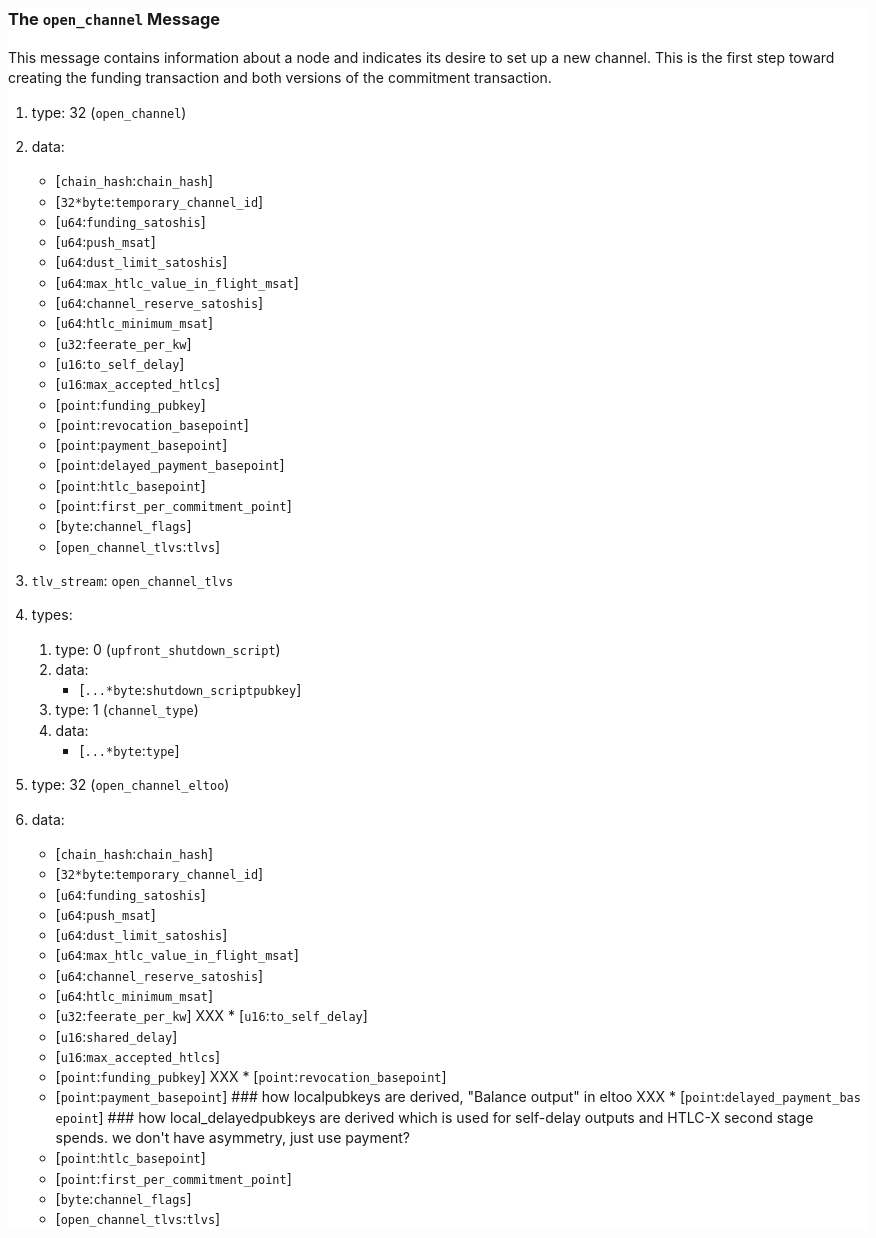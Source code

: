 ### The `open_channel` Message

This message contains information about a node and indicates its
desire to set up a new channel. This is the first step toward creating
the funding transaction and both versions of the commitment transaction.

1. type: 32 (`open_channel`)
2. data:
   * [`chain_hash`:`chain_hash`]
   * [`32*byte`:`temporary_channel_id`]
   * [`u64`:`funding_satoshis`]
   * [`u64`:`push_msat`]
   * [`u64`:`dust_limit_satoshis`]
   * [`u64`:`max_htlc_value_in_flight_msat`]
   * [`u64`:`channel_reserve_satoshis`]
   * [`u64`:`htlc_minimum_msat`]
   * [`u32`:`feerate_per_kw`]
   * [`u16`:`to_self_delay`]
   * [`u16`:`max_accepted_htlcs`]
   * [`point`:`funding_pubkey`]
   * [`point`:`revocation_basepoint`]
   * [`point`:`payment_basepoint`]
   * [`point`:`delayed_payment_basepoint`]
   * [`point`:`htlc_basepoint`]
   * [`point`:`first_per_commitment_point`]
   * [`byte`:`channel_flags`]
   * [`open_channel_tlvs`:`tlvs`]

1. `tlv_stream`: `open_channel_tlvs`
2. types:
    1. type: 0 (`upfront_shutdown_script`)
    2. data:
        * [`...*byte`:`shutdown_scriptpubkey`]
    1. type: 1 (`channel_type`)
    2. data:
        * [`...*byte`:`type`]


1. type: 32 (`open_channel_eltoo`)

2. data:
   * [`chain_hash`:`chain_hash`]
   * [`32*byte`:`temporary_channel_id`]
   * [`u64`:`funding_satoshis`]
   * [`u64`:`push_msat`]
   * [`u64`:`dust_limit_satoshis`]
   * [`u64`:`max_htlc_value_in_flight_msat`]
   * [`u64`:`channel_reserve_satoshis`]
   * [`u64`:`htlc_minimum_msat`]
   * [`u32`:`feerate_per_kw`]
XXX   * [`u16`:`to_self_delay`]
   * [`u16`:`shared_delay`]
   * [`u16`:`max_accepted_htlcs`]
   * [`point`:`funding_pubkey`]
XXX   * [`point`:`revocation_basepoint`]
   * [`point`:`payment_basepoint`] ### how localpubkeys are derived, "Balance output" in eltoo
XXX   * [`point`:`delayed_payment_basepoint`] ### how local_delayedpubkeys are derived which is used for self-delay outputs and HTLC-X second stage spends.  we don't have asymmetry, just use payment?
   * [`point`:`htlc_basepoint`]
   * [`point`:`first_per_commitment_point`]
   * [`byte`:`channel_flags`]
   * [`open_channel_tlvs`:`tlvs`]
